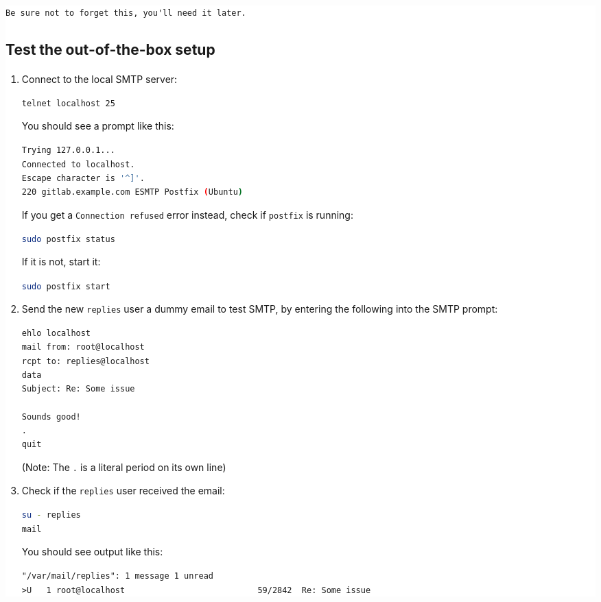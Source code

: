     Be sure not to forget this, you'll need it later.

## Test the out-of-the-box setup

1. Connect to the local SMTP server:
    
    ```sh
    telnet localhost 25
    ```

    You should see a prompt like this:

    ```sh
    Trying 127.0.0.1...
    Connected to localhost.
    Escape character is '^]'.
    220 gitlab.example.com ESMTP Postfix (Ubuntu)
    ```

    If you get a `Connection refused` error instead, check if `postfix` is running:

    ```sh
    sudo postfix status
    ```

    If it is not, start it:

    ```sh
    sudo postfix start
    ```

1. Send the new `replies` user a dummy email to test SMTP, by entering the following into the SMTP prompt:
    
    ```
    ehlo localhost
    mail from: root@localhost
    rcpt to: replies@localhost
    data
    Subject: Re: Some issue

    Sounds good!
    .
    quit
    ```

    (Note: The `.` is a literal period on its own line)

1. Check if the `replies` user received the email:
    
    ```sh
    su - replies
    mail
    ```

    You should see output like this:

    ```
    "/var/mail/replies": 1 message 1 unread
    >U   1 root@localhost                           59/2842  Re: Some issue
    ```
